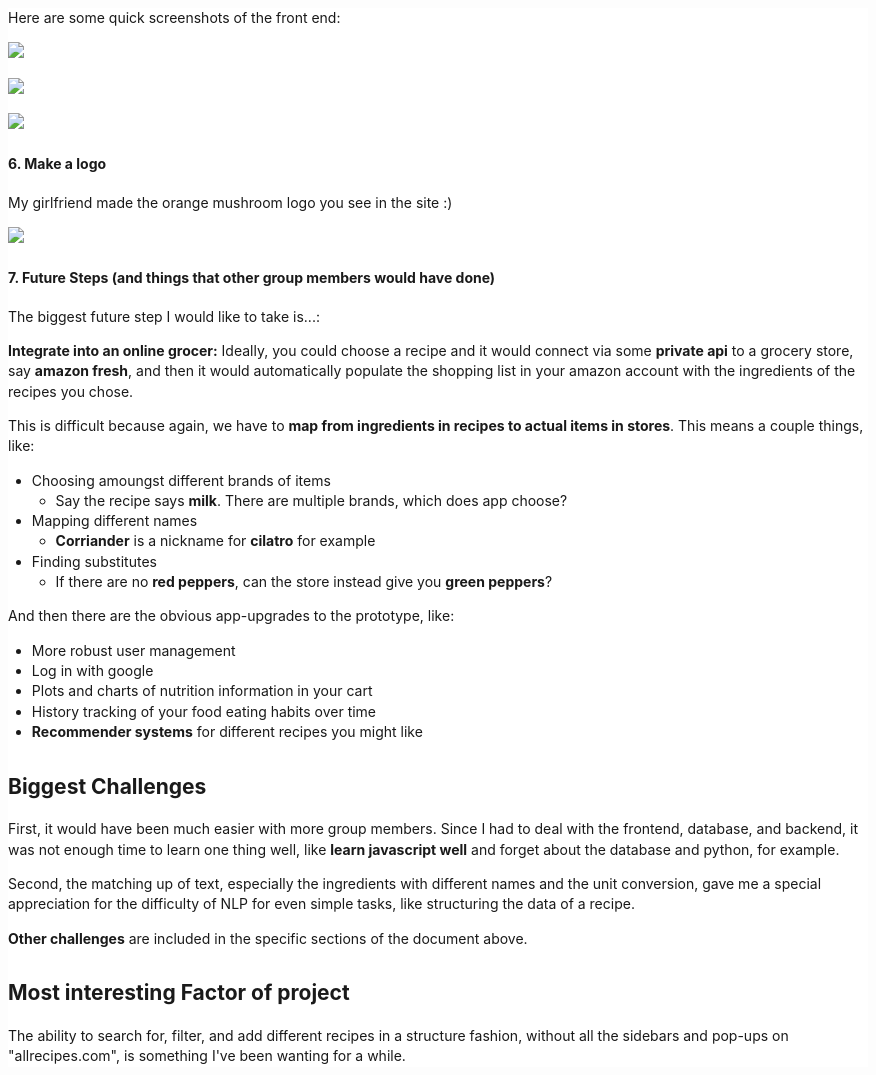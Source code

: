 Here are some quick screenshots of the front end:

![](/home/agerick/stuffd/app-screenshot.png)


![](/home/agerick/stuffd/modal-screenshot.png)

![](/home/agerick/stuffd/cart-screenshot.png)





#### 6. Make a logo

My girlfriend made the orange mushroom logo you see in the site :)

![](/home/agerick/stuffd/logo.png)

#### 7. Future Steps (and things that other group members would have done)

The biggest future step I would like to take is...:

**Integrate into an online grocer:** Ideally, you could choose a recipe and it would connect via some **private api** to a grocery store, say **amazon fresh**, and then it would automatically populate the shopping list in your amazon account with the ingredients of the recipes you chose.

This is difficult because again, we have to **map from ingredients in recipes to actual items in stores**.  This means a couple things, like:

- Choosing amoungst different brands of items
  - Say the recipe says **milk**.  There are multiple brands, which does app choose?
- Mapping different names
  - **Corriander** is a nickname for **cilatro** for example
- Finding substitutes
  - If there are no **red peppers**, can the store instead give you **green peppers**?

And then there are the obvious app-upgrades to the prototype, like:

- More robust user management
- Log in with google
- Plots and charts of nutrition information in your cart
- History tracking of your food eating habits over time
- **Recommender systems** for different recipes you might like

## Biggest Challenges

First, it would have been much easier with more group members.  Since I had to deal with the frontend, database, and backend, it  was not enough time to learn one thing well, like **learn javascript well** and forget about the database and python, for example.

Second, the matching up of text, especially the ingredients with different names and the unit conversion, gave me a special appreciation for the difficulty of NLP for even simple tasks, like structuring the data of a recipe.

**Other challenges** are included in the specific sections of the document above.

## Most interesting Factor of project

The ability to search for, filter, and add different recipes in a structure fashion, without all the sidebars and pop-ups on "allrecipes.com", is something I've been wanting for a while.







